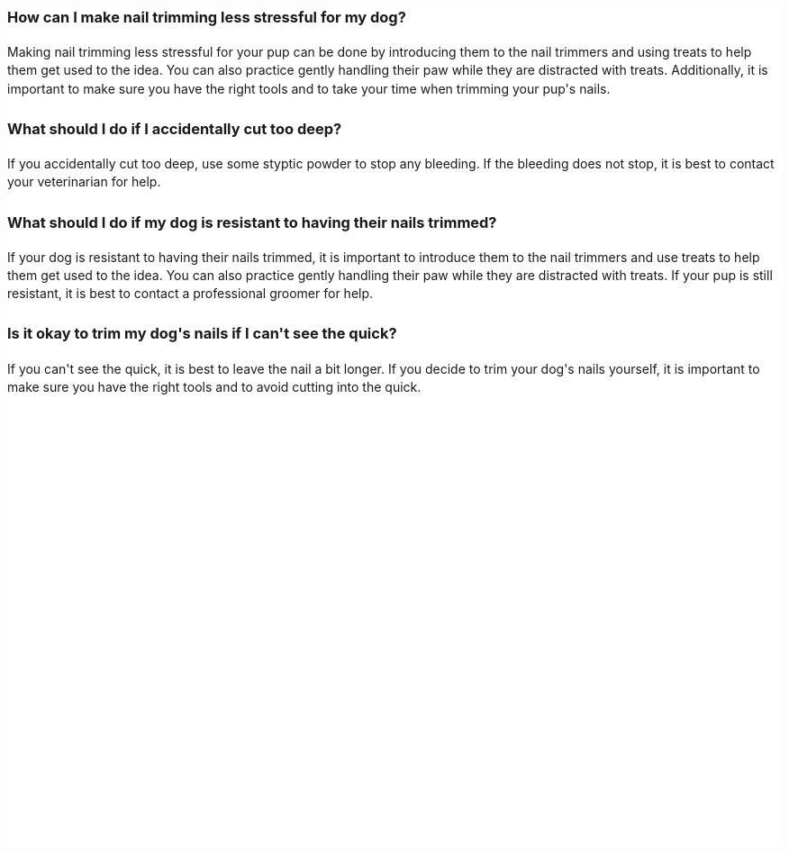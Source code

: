 <h3>How can I make nail trimming less stressful for my dog?</h3>
<p>Making nail trimming less stressful for your pup can be done by introducing them to the nail trimmers and using treats to help them get used to the idea. You can also practice gently handling their paw while they are distracted with treats. Additionally, it is important to make sure you have the right tools and to take your time when trimming your pup's nails.</p>

<h3>What should I do if I accidentally cut too deep?</h3>
<p>If you accidentally cut too deep, use some styptic powder to stop any bleeding. If the bleeding does not stop, it is best to contact your veterinarian for help.</p>

<h3>What should I do if my dog is resistant to having their nails trimmed?</h3>
<p>If your dog is resistant to having their nails trimmed, it is important to introduce them to the nail trimmers and use treats to help them get used to the idea. You can also practice gently handling their paw while they are distracted with treats. If your pup is still resistant, it is best to contact a professional groomer for help.</p>

<h3>Is it okay to trim my dog's nails if I can't see the quick?</h3>
<p>If you can't see the quick, it is best to leave the nail a bit longer. If you decide to trim your dog's nails yourself, it is important to make sure you have the right tools and to avoid cutting into the quick.</p>

<div style="position: relative; padding-bottom: 56.25%; overflow: hidden"><iframe src="https://www.youtube.com/embed/elpsaPq5YRo" frameborder="0" allow="accelerometer; autoplay; clipboard-write; encrypted-media; gyroscope; picture-in-picture; web-share" allowfullscreen style="position: absolute; top: 0; left: 0; width: 100%; height: 100%;"></iframe>
</div>